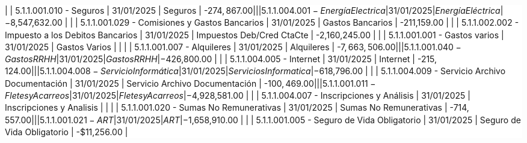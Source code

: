 |      | 5.1.1.001.010 - Seguros                                                                                                                                                                                                                                                                                                       | 31/01/2025 | Seguros                         | -$274,867.00     |
|      | 5.1.1.004.001 - Energía Electrica                                                                                                                                                                                                                                                                                             | 31/01/2025 | Energía Eléctrica               | -$8,547,632.00   |
|      | 5.1.1.001.029 - Comisiones y Gastos Bancarios                                                                                                                                                                                                                                                                                 | 31/01/2025 | Gastos Bancarios                | -211,159.00      |
|      | 5.1.1.002.002 - Impuesto a los Debitos Bancarios                                                                                                                                                                                                                                                                              | 31/01/2025 | Impuestos Deb/Cred CtaCte       | -2,160,245.00    |
|      | 5.1.1.001.001 - Gastos varios                                                                                                                                                                                                                                                                                                 | 31/01/2025 | Gastos Varios                   |                  |
|      | 5.1.1.001.007 - Alquileres                                                                                                                                                                                                                                                                                                    | 31/01/2025 | Alquileres                      | -$7,663,506.00   |
|      | 5.1.1.001.040 - Gastos RRHH                                                                                                                                                                                                                                                                                                   | 31/01/2025 | Gastos RRHH                     | -$426,800.00     |
|      | 5.1.1.004.005 - Internet                                                                                                                                                                                                                                                                                                      | 31/01/2025 | Internet                        | -$215,124.00     |
|      | 5.1.1.004.008 - Servicio Informática                                                                                                                                                                                                                                                                                          | 31/01/2025 | Servicios Informatica           | -$618,796.00     |
|      | 5.1.1.004.009 - Servicio Archivo Documentación                                                                                                                                                                                                                                                                                | 31/01/2025 | Servicio Archivo Documentación  | -$100,469.00     |
|      | 5.1.1.001.011 - Fletes y Acarreos                                                                                                                                                                                                                                                                                             | 31/01/2025 | Fletes y Acarreos               | -$4,928,581.00   |
|      | 5.1.1.004.007 - Inscripciones y Análisis                                                                                                                                                                                                                                                                                      | 31/01/2025 | Inscripciones y Analisis        |                  |
|      | 5.1.1.001.020 - Sumas No Remunerativas                                                                                                                                                                                                                                                                                        | 31/01/2025 | Sumas No Remunerativas          | -$714,557.00     |
|      | 5.1.1.001.021 - ART                                                                                                                                                                                                                                                                                                           | 31/01/2025 | ART                             | -$1,658,910.00   |
|      | 5.1.1.001.005 - Seguro de Vida Obligatorio                                                                                                                                                                                                                                                                                    | 31/01/2025 | Seguro de Vida Obligatorio      | -$11,256.00      |